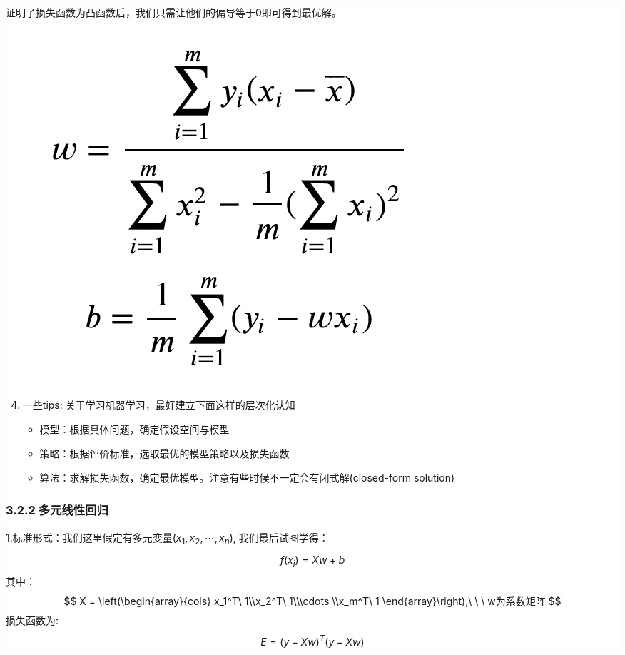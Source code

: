    证明了损失函数为凸函数后，我们只需让他们的偏导等于0即可得到最优解。

   ![avatar](material/LinearRegressionSol.png)

4. 一些tips: 关于学习机器学习，最好建立下面这样的层次化认知

   - 模型：根据具体问题，确定假设空间与模型

   - 策略：根据评价标准，选取最优的模型策略以及损失函数

   - 算法：求解损失函数，确定最优模型。注意有些时候不一定会有闭式解(closed-form solution)

     

### 3.2.2 多元线性回归

1.标准形式：我们这里假定有多元变量$(x_1,x_2,\cdots,x_n)$, 我们最后试图学得：
$$
f(x_i) = Xw+b
$$
其中：
$$
X = \left(\begin{array}{cols} x_1^T\ 1\\x_2^T\ 1\\\cdots \\x_m^T\ 1 \end{array}\right),\ \ \  w为系数矩阵
$$
损失函数为:
$$
E = (y-Xw)^T(y-Xw)
$$
